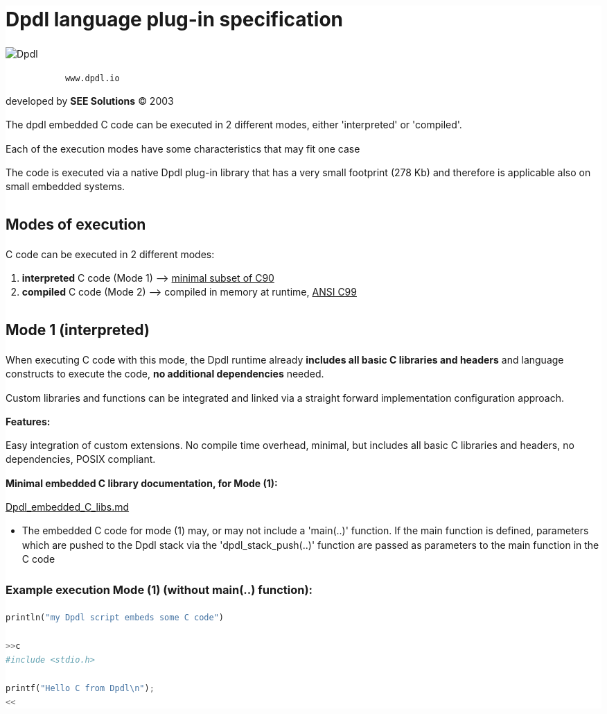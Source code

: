 
# Dpdl language plug-in specification

![Dpdl](https://www.dpdl.io/images/dpdl-io.png)

				www.dpdl.io
		
developed by
**SEE Solutions**
&copy; 2003



The dpdl embedded C code can be executed in 2 different modes, either 'interpreted' or 'compiled'.

Each of the execution modes have some characteristics that may fit one case  

The code is executed via a native Dpdl plug-in library that has a very small footprint (278 Kb) and therefore is applicable also on small embedded systems.

## Modes of execution

C code can be executed in 2 different modes:

1) **interpreted** C code (Mode 1) --> <ins>minimal subset of C90</ins>
2) **compiled** C code (Mode 2) --> compiled in memory at runtime, <ins>ANSI C99</ins>


## Mode 1 (interpreted)


When executing C code with this mode, the Dpdl runtime already **includes all basic C libraries and headers** and language constructs to execute the code, **no additional dependencies** needed.

Custom libraries and functions can be integrated and linked via a straight forward implementation configuration approach.

**Features:**

Easy integration of custom extensions. No compile time overhead, minimal, but includes all basic C libraries and headers, no dependencies, POSIX compliant.

**Minimal embedded C library documentation, for Mode (1):**

[Dpdl_embedded_C_libs.md](https://github.com/Dpdl-io/DpdlEngine/blob/main/doc/Dpdl_embedded_C_libs.md)

* The embedded C code for mode (1) may, or may not include a 'main(..)' function. If the main function is defined, parameters which are pushed to the Dpdl stack via the 'dpdl_stack_push(..)' function are passed as parameters to the main function in the C code


### Example execution Mode (1) (without main(..) function):

```python
println("my Dpdl script embeds some C code")

>>c
#include <stdio.h>

printf("Hello C from Dpdl\n");
<<
```
